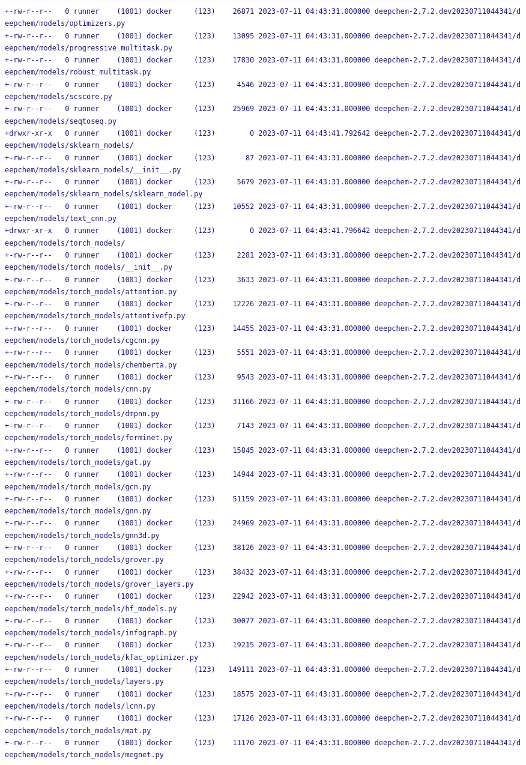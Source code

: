 ```diff
+-rw-r--r--   0 runner    (1001) docker     (123)    26871 2023-07-11 04:43:31.000000 deepchem-2.7.2.dev20230711044341/deepchem/models/optimizers.py
+-rw-r--r--   0 runner    (1001) docker     (123)    13095 2023-07-11 04:43:31.000000 deepchem-2.7.2.dev20230711044341/deepchem/models/progressive_multitask.py
+-rw-r--r--   0 runner    (1001) docker     (123)    17830 2023-07-11 04:43:31.000000 deepchem-2.7.2.dev20230711044341/deepchem/models/robust_multitask.py
+-rw-r--r--   0 runner    (1001) docker     (123)     4546 2023-07-11 04:43:31.000000 deepchem-2.7.2.dev20230711044341/deepchem/models/scscore.py
+-rw-r--r--   0 runner    (1001) docker     (123)    25969 2023-07-11 04:43:31.000000 deepchem-2.7.2.dev20230711044341/deepchem/models/seqtoseq.py
+drwxr-xr-x   0 runner    (1001) docker     (123)        0 2023-07-11 04:43:41.792642 deepchem-2.7.2.dev20230711044341/deepchem/models/sklearn_models/
+-rw-r--r--   0 runner    (1001) docker     (123)       87 2023-07-11 04:43:31.000000 deepchem-2.7.2.dev20230711044341/deepchem/models/sklearn_models/__init__.py
+-rw-r--r--   0 runner    (1001) docker     (123)     5679 2023-07-11 04:43:31.000000 deepchem-2.7.2.dev20230711044341/deepchem/models/sklearn_models/sklearn_model.py
+-rw-r--r--   0 runner    (1001) docker     (123)    10552 2023-07-11 04:43:31.000000 deepchem-2.7.2.dev20230711044341/deepchem/models/text_cnn.py
+drwxr-xr-x   0 runner    (1001) docker     (123)        0 2023-07-11 04:43:41.796642 deepchem-2.7.2.dev20230711044341/deepchem/models/torch_models/
+-rw-r--r--   0 runner    (1001) docker     (123)     2281 2023-07-11 04:43:31.000000 deepchem-2.7.2.dev20230711044341/deepchem/models/torch_models/__init__.py
+-rw-r--r--   0 runner    (1001) docker     (123)     3633 2023-07-11 04:43:31.000000 deepchem-2.7.2.dev20230711044341/deepchem/models/torch_models/attention.py
+-rw-r--r--   0 runner    (1001) docker     (123)    12226 2023-07-11 04:43:31.000000 deepchem-2.7.2.dev20230711044341/deepchem/models/torch_models/attentivefp.py
+-rw-r--r--   0 runner    (1001) docker     (123)    14455 2023-07-11 04:43:31.000000 deepchem-2.7.2.dev20230711044341/deepchem/models/torch_models/cgcnn.py
+-rw-r--r--   0 runner    (1001) docker     (123)     5551 2023-07-11 04:43:31.000000 deepchem-2.7.2.dev20230711044341/deepchem/models/torch_models/chemberta.py
+-rw-r--r--   0 runner    (1001) docker     (123)     9543 2023-07-11 04:43:31.000000 deepchem-2.7.2.dev20230711044341/deepchem/models/torch_models/cnn.py
+-rw-r--r--   0 runner    (1001) docker     (123)    31166 2023-07-11 04:43:31.000000 deepchem-2.7.2.dev20230711044341/deepchem/models/torch_models/dmpnn.py
+-rw-r--r--   0 runner    (1001) docker     (123)     7143 2023-07-11 04:43:31.000000 deepchem-2.7.2.dev20230711044341/deepchem/models/torch_models/ferminet.py
+-rw-r--r--   0 runner    (1001) docker     (123)    15845 2023-07-11 04:43:31.000000 deepchem-2.7.2.dev20230711044341/deepchem/models/torch_models/gat.py
+-rw-r--r--   0 runner    (1001) docker     (123)    14944 2023-07-11 04:43:31.000000 deepchem-2.7.2.dev20230711044341/deepchem/models/torch_models/gcn.py
+-rw-r--r--   0 runner    (1001) docker     (123)    51159 2023-07-11 04:43:31.000000 deepchem-2.7.2.dev20230711044341/deepchem/models/torch_models/gnn.py
+-rw-r--r--   0 runner    (1001) docker     (123)    24969 2023-07-11 04:43:31.000000 deepchem-2.7.2.dev20230711044341/deepchem/models/torch_models/gnn3d.py
+-rw-r--r--   0 runner    (1001) docker     (123)    38126 2023-07-11 04:43:31.000000 deepchem-2.7.2.dev20230711044341/deepchem/models/torch_models/grover.py
+-rw-r--r--   0 runner    (1001) docker     (123)    38432 2023-07-11 04:43:31.000000 deepchem-2.7.2.dev20230711044341/deepchem/models/torch_models/grover_layers.py
+-rw-r--r--   0 runner    (1001) docker     (123)    22942 2023-07-11 04:43:31.000000 deepchem-2.7.2.dev20230711044341/deepchem/models/torch_models/hf_models.py
+-rw-r--r--   0 runner    (1001) docker     (123)    30077 2023-07-11 04:43:31.000000 deepchem-2.7.2.dev20230711044341/deepchem/models/torch_models/infograph.py
+-rw-r--r--   0 runner    (1001) docker     (123)    19215 2023-07-11 04:43:31.000000 deepchem-2.7.2.dev20230711044341/deepchem/models/torch_models/kfac_optimizer.py
+-rw-r--r--   0 runner    (1001) docker     (123)   149111 2023-07-11 04:43:31.000000 deepchem-2.7.2.dev20230711044341/deepchem/models/torch_models/layers.py
+-rw-r--r--   0 runner    (1001) docker     (123)    18575 2023-07-11 04:43:31.000000 deepchem-2.7.2.dev20230711044341/deepchem/models/torch_models/lcnn.py
+-rw-r--r--   0 runner    (1001) docker     (123)    17126 2023-07-11 04:43:31.000000 deepchem-2.7.2.dev20230711044341/deepchem/models/torch_models/mat.py
+-rw-r--r--   0 runner    (1001) docker     (123)    11170 2023-07-11 04:43:31.000000 deepchem-2.7.2.dev20230711044341/deepchem/models/torch_models/megnet.py
```